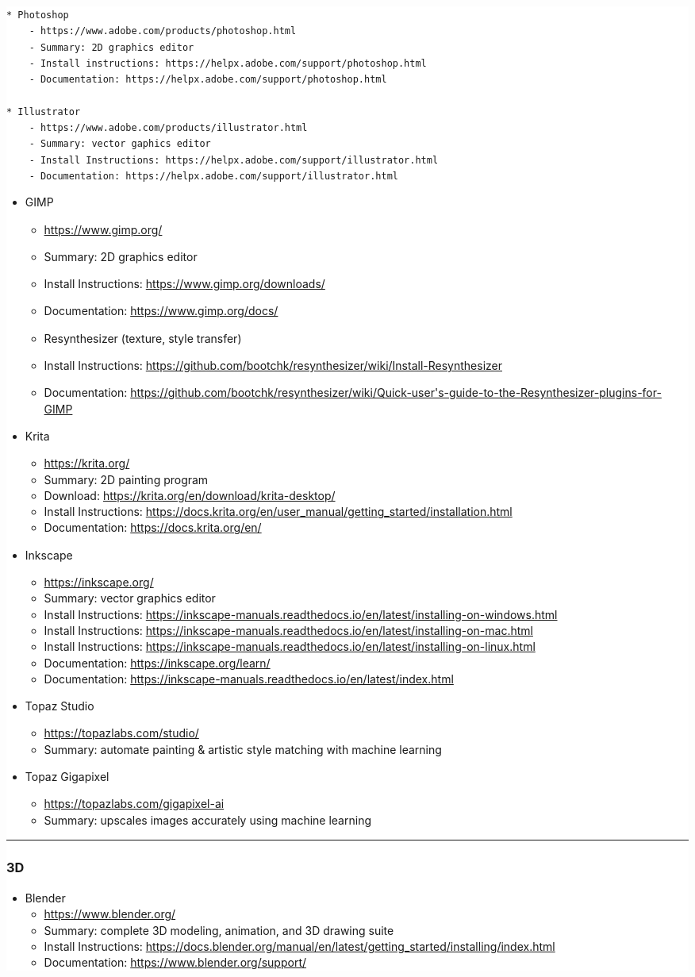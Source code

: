	* Photoshop
		- https://www.adobe.com/products/photoshop.html
		- Summary: 2D graphics editor
		- Install instructions: https://helpx.adobe.com/support/photoshop.html
		- Documentation: https://helpx.adobe.com/support/photoshop.html

	* Illustrator
		- https://www.adobe.com/products/illustrator.html
		- Summary: vector gaphics editor
		- Install Instructions: https://helpx.adobe.com/support/illustrator.html
		- Documentation: https://helpx.adobe.com/support/illustrator.html

- GIMP
	* https://www.gimp.org/
	* Summary: 2D graphics editor
	* Install Instructions: https://www.gimp.org/downloads/
	* Documentation: https://www.gimp.org/docs/

	* Resynthesizer (texture, style transfer)
	* Install Instructions: https://github.com/bootchk/resynthesizer/wiki/Install-Resynthesizer
	* Documentation: https://github.com/bootchk/resynthesizer/wiki/Quick-user's-guide-to-the-Resynthesizer-plugins-for-GIMP

- Krita
	* https://krita.org/
	* Summary: 2D painting program
	* Download: https://krita.org/en/download/krita-desktop/
	* Install Instructions: https://docs.krita.org/en/user_manual/getting_started/installation.html
	* Documentation: https://docs.krita.org/en/

- Inkscape
	* https://inkscape.org/
	* Summary: vector graphics editor
	* Install Instructions: https://inkscape-manuals.readthedocs.io/en/latest/installing-on-windows.html
	* Install Instructions: https://inkscape-manuals.readthedocs.io/en/latest/installing-on-mac.html
	* Install Instructions: https://inkscape-manuals.readthedocs.io/en/latest/installing-on-linux.html
	* Documentation: https://inkscape.org/learn/
	* Documentation: https://inkscape-manuals.readthedocs.io/en/latest/index.html

- Topaz Studio
	* https://topazlabs.com/studio/
	* Summary: automate painting & artistic style matching with machine learning

- Topaz Gigapixel
	* https://topazlabs.com/gigapixel-ai
	* Summary: upscales images accurately using machine learning

---

### 3D

- Blender
	* https://www.blender.org/
	* Summary: complete 3D modeling, animation, and 3D drawing suite
	* Install Instructions: https://docs.blender.org/manual/en/latest/getting_started/installing/index.html
	* Documentation: https://www.blender.org/support/
